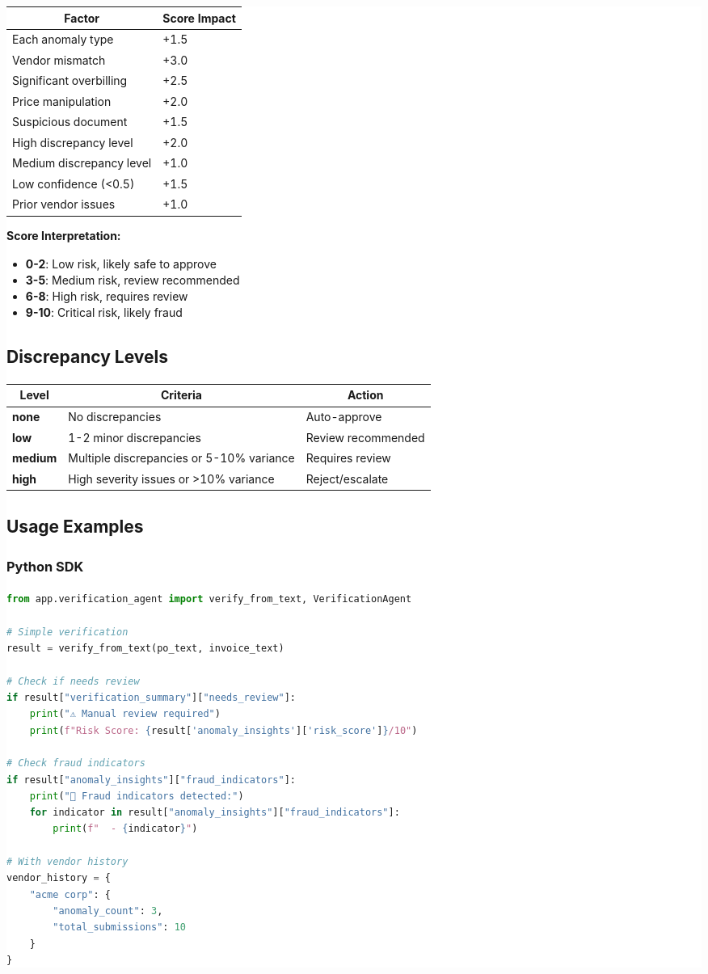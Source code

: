 | Factor | Score Impact |
|--------|--------------|
| Each anomaly type | +1.5 |
| Vendor mismatch | +3.0 |
| Significant overbilling | +2.5 |
| Price manipulation | +2.0 |
| Suspicious document | +1.5 |
| High discrepancy level | +2.0 |
| Medium discrepancy level | +1.0 |
| Low confidence (<0.5) | +1.5 |
| Prior vendor issues | +1.0 |

**Score Interpretation:**
- **0-2**: Low risk, likely safe to approve
- **3-5**: Medium risk, review recommended
- **6-8**: High risk, requires review
- **9-10**: Critical risk, likely fraud

## Discrepancy Levels

| Level | Criteria | Action |
|-------|----------|--------|
| **none** | No discrepancies | Auto-approve |
| **low** | 1-2 minor discrepancies | Review recommended |
| **medium** | Multiple discrepancies or 5-10% variance | Requires review |
| **high** | High severity issues or >10% variance | Reject/escalate |

## Usage Examples

### Python SDK

```python
from app.verification_agent import verify_from_text, VerificationAgent

# Simple verification
result = verify_from_text(po_text, invoice_text)

# Check if needs review
if result["verification_summary"]["needs_review"]:
    print("⚠️ Manual review required")
    print(f"Risk Score: {result['anomaly_insights']['risk_score']}/10")

# Check fraud indicators
if result["anomaly_insights"]["fraud_indicators"]:
    print("🚨 Fraud indicators detected:")
    for indicator in result["anomaly_insights"]["fraud_indicators"]:
        print(f"  - {indicator}")

# With vendor history
vendor_history = {
    "acme corp": {
        "anomaly_count": 3,
        "total_submissions": 10
    }
}
```